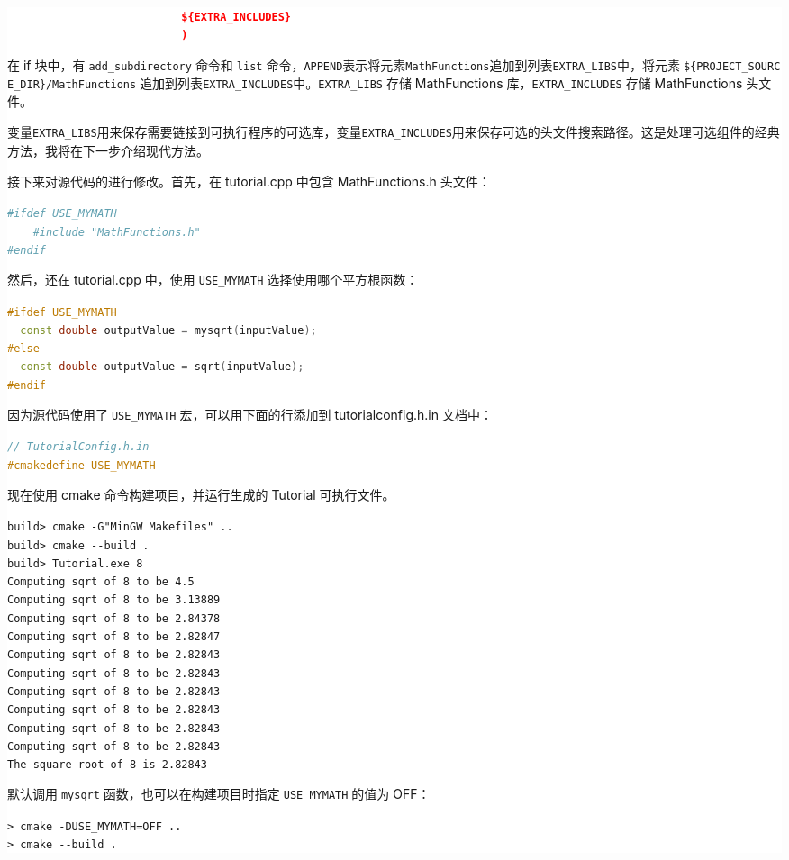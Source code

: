 ```cmake
                           ${EXTRA_INCLUDES}
                           )
```

在 if 块中，有 `add_subdirectory` 命令和 `list` 命令，`APPEND`表示将元素`MathFunctions`追加到列表`EXTRA_LIBS`中，将元素 `${PROJECT_SOURCE_DIR}/MathFunctions` 追加到列表`EXTRA_INCLUDES`中。`EXTRA_LIBS` 存储 MathFunctions 库，`EXTRA_INCLUDES` 存储 MathFunctions 头文件。

变量`EXTRA_LIBS`用来保存需要链接到可执行程序的可选库，变量`EXTRA_INCLUDES`用来保存可选的头文件搜索路径。这是处理可选组件的经典方法，我将在下一步介绍现代方法。

接下来对源代码的进行修改。首先，在 tutorial.cpp 中包含 MathFunctions.h 头文件：

```cmake
#ifdef USE_MYMATH
    #include "MathFunctions.h"
#endif
```

然后，还在 tutorial.cpp 中，使用 `USE_MYMATH` 选择使用哪个平方根函数：

```cpp
#ifdef USE_MYMATH
  const double outputValue = mysqrt(inputValue);
#else
  const double outputValue = sqrt(inputValue);
#endif
```

因为源代码使用了 `USE_MYMATH` 宏，可以用下面的行添加到 tutorialconfig.h.in 文档中：

```cpp
// TutorialConfig.h.in
#cmakedefine USE_MYMATH
```

现在使用 cmake 命令构建项目，并运行生成的 Tutorial 可执行文件。

```text
build> cmake -G"MinGW Makefiles" ..
build> cmake --build .
build> Tutorial.exe 8
Computing sqrt of 8 to be 4.5
Computing sqrt of 8 to be 3.13889
Computing sqrt of 8 to be 2.84378
Computing sqrt of 8 to be 2.82847
Computing sqrt of 8 to be 2.82843
Computing sqrt of 8 to be 2.82843
Computing sqrt of 8 to be 2.82843
Computing sqrt of 8 to be 2.82843
Computing sqrt of 8 to be 2.82843
Computing sqrt of 8 to be 2.82843
The square root of 8 is 2.82843
```

默认调用 `mysqrt` 函数，也可以在构建项目时指定 `USE_MYMATH` 的值为 OFF：

```text
> cmake -DUSE_MYMATH=OFF ..
> cmake --build .
```
